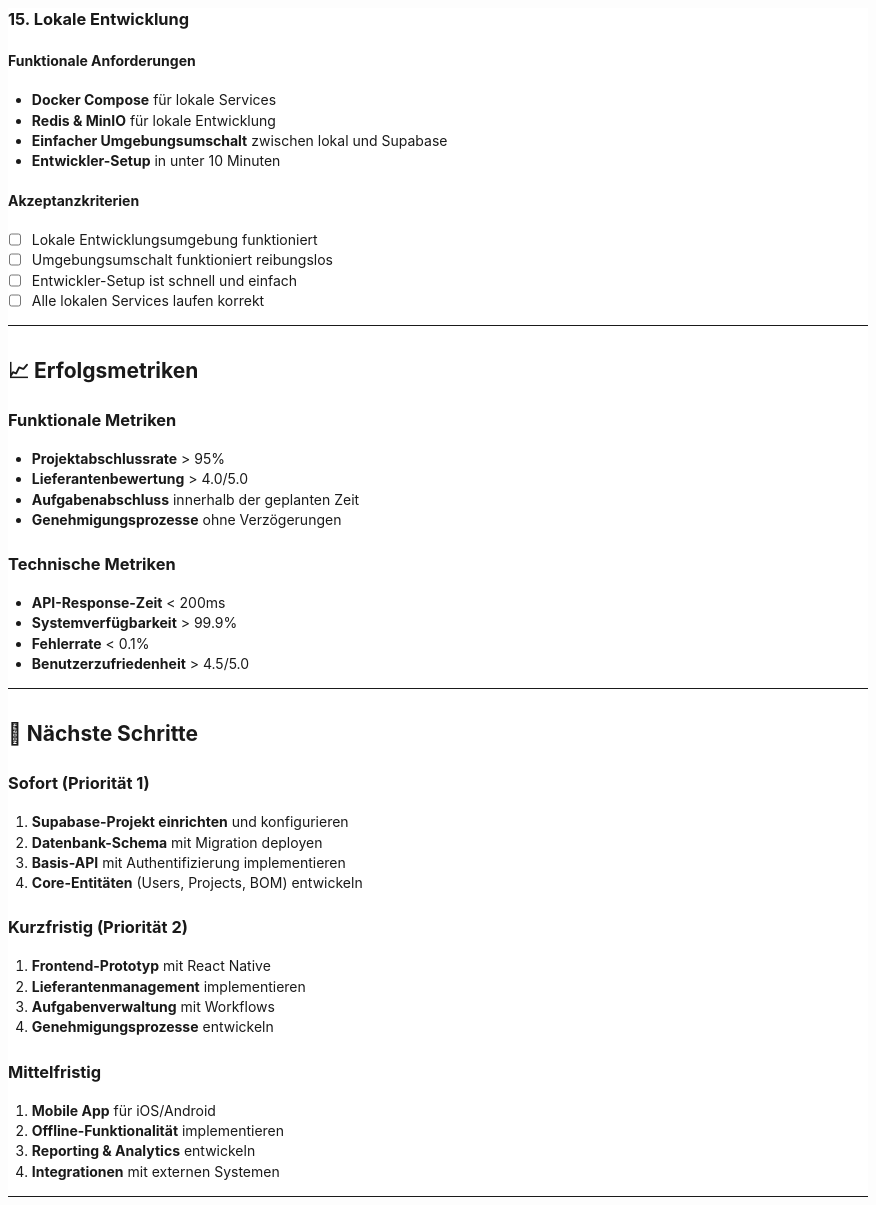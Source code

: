 ### **15. Lokale Entwicklung**

#### **Funktionale Anforderungen**
- **Docker Compose** für lokale Services
- **Redis & MinIO** für lokale Entwicklung
- **Einfacher Umgebungsumschalt** zwischen lokal und Supabase
- **Entwickler-Setup** in unter 10 Minuten

#### **Akzeptanzkriterien**
- [ ] Lokale Entwicklungsumgebung funktioniert
- [ ] Umgebungsumschalt funktioniert reibungslos
- [ ] Entwickler-Setup ist schnell und einfach
- [ ] Alle lokalen Services laufen korrekt

---

## 📈 **Erfolgsmetriken**

### **Funktionale Metriken**
- **Projektabschlussrate** > 95%
- **Lieferantenbewertung** > 4.0/5.0
- **Aufgabenabschluss** innerhalb der geplanten Zeit
- **Genehmigungsprozesse** ohne Verzögerungen

### **Technische Metriken**
- **API-Response-Zeit** < 200ms
- **Systemverfügbarkeit** > 99.9%
- **Fehlerrate** < 0.1%
- **Benutzerzufriedenheit** > 4.5/5.0

---

## 🎯 **Nächste Schritte**

### **Sofort (Priorität 1)**
1. **Supabase-Projekt einrichten** und konfigurieren
2. **Datenbank-Schema** mit Migration deployen
3. **Basis-API** mit Authentifizierung implementieren
4. **Core-Entitäten** (Users, Projects, BOM) entwickeln

### **Kurzfristig (Priorität 2)**
1. **Frontend-Prototyp** mit React Native
2. **Lieferantenmanagement** implementieren
3. **Aufgabenverwaltung** mit Workflows
4. **Genehmigungsprozesse** entwickeln

### **Mittelfristig**
1. **Mobile App** für iOS/Android
2. **Offline-Funktionalität** implementieren
3. **Reporting & Analytics** entwickeln
4. **Integrationen** mit externen Systemen

---